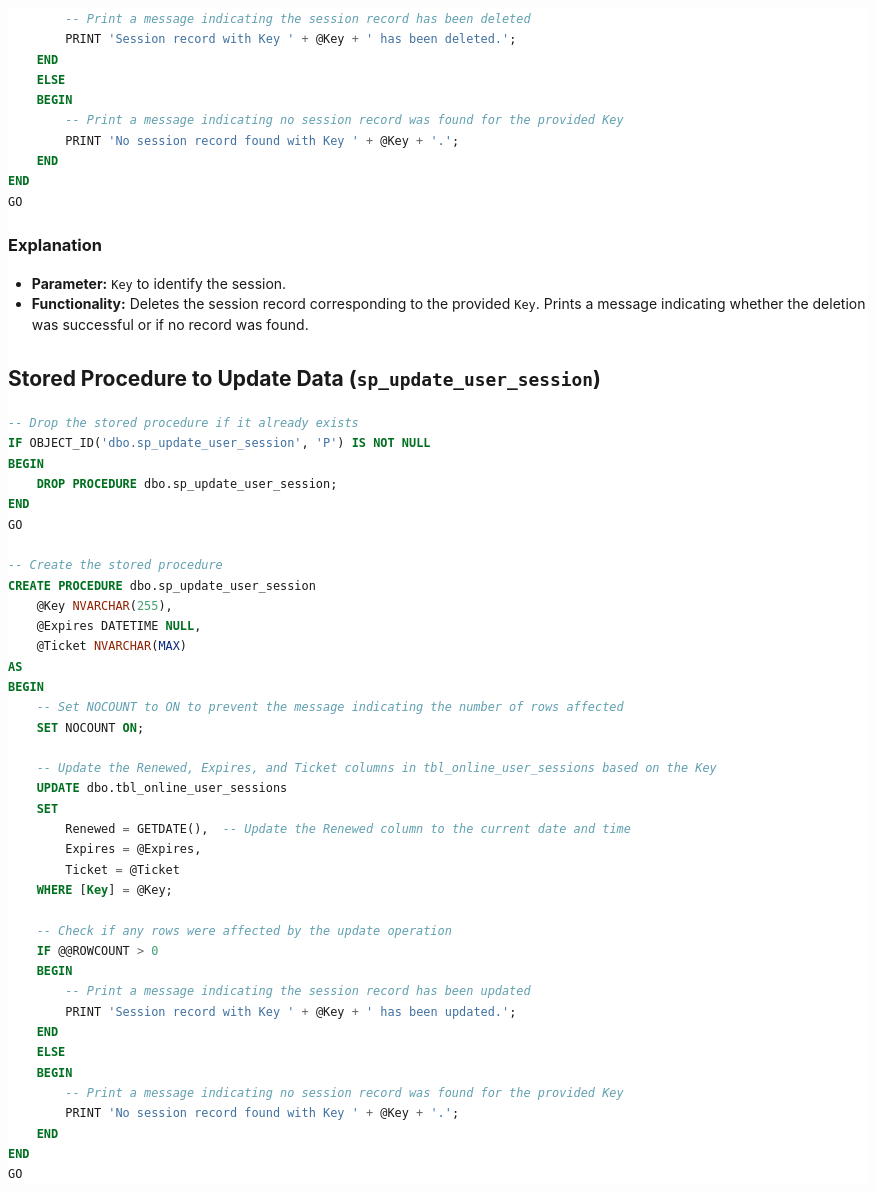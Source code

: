 ```sql
        -- Print a message indicating the session record has been deleted
        PRINT 'Session record with Key ' + @Key + ' has been deleted.';
    END
    ELSE
    BEGIN
        -- Print a message indicating no session record was found for the provided Key
        PRINT 'No session record found with Key ' + @Key + '.';
    END
END
GO
```

### Explanation
- **Parameter:** `Key` to identify the session.
- **Functionality:** Deletes the session record corresponding to the provided `Key`. Prints a message indicating whether the deletion was successful or if no record was found.

## Stored Procedure to Update Data (`sp_update_user_session`)

```sql
-- Drop the stored procedure if it already exists
IF OBJECT_ID('dbo.sp_update_user_session', 'P') IS NOT NULL
BEGIN
    DROP PROCEDURE dbo.sp_update_user_session;
END
GO

-- Create the stored procedure
CREATE PROCEDURE dbo.sp_update_user_session
    @Key NVARCHAR(255),
    @Expires DATETIME NULL,
    @Ticket NVARCHAR(MAX)
AS
BEGIN
    -- Set NOCOUNT to ON to prevent the message indicating the number of rows affected
    SET NOCOUNT ON;

    -- Update the Renewed, Expires, and Ticket columns in tbl_online_user_sessions based on the Key
    UPDATE dbo.tbl_online_user_sessions
    SET
        Renewed = GETDATE(),  -- Update the Renewed column to the current date and time
        Expires = @Expires,
        Ticket = @Ticket
    WHERE [Key] = @Key;

    -- Check if any rows were affected by the update operation
    IF @@ROWCOUNT > 0
    BEGIN
        -- Print a message indicating the session record has been updated
        PRINT 'Session record with Key ' + @Key + ' has been updated.';
    END
    ELSE
    BEGIN
        -- Print a message indicating no session record was found for the provided Key
        PRINT 'No session record found with Key ' + @Key + '.';
    END
END
GO
```
